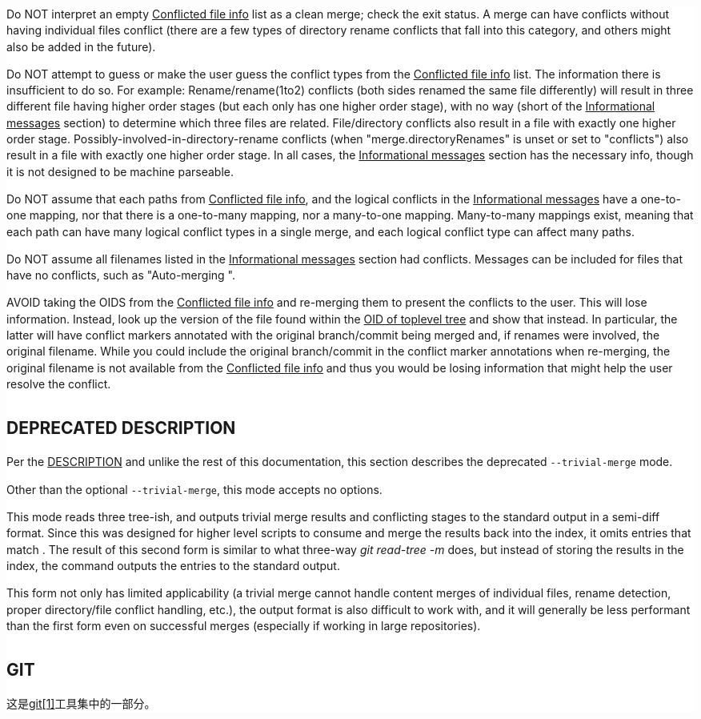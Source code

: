 Do NOT interpret an empty [Conflicted file info](https://git-scm.com/docs/git-merge-tree#CFI) list as a clean merge; check the exit status. A merge can have conflicts without having individual files conflict (there are a few types of directory rename conflicts that fall into this category, and others might also be added in the future).

Do NOT attempt to guess or make the user guess the conflict types from the [Conflicted file info](https://git-scm.com/docs/git-merge-tree#CFI) list. The information there is insufficient to do so. For example: Rename/rename(1to2) conflicts (both sides renamed the same file differently) will result in three different file having higher order stages (but each only has one higher order stage), with no way (short of the [Informational messages](https://git-scm.com/docs/git-merge-tree#IM) section) to determine which three files are related. File/directory conflicts also result in a file with exactly one higher order stage. Possibly-involved-in-directory-rename conflicts (when "merge.directoryRenames" is unset or set to "conflicts") also result in a file with exactly one higher order stage. In all cases, the [Informational messages](https://git-scm.com/docs/git-merge-tree#IM) section has the necessary info, though it is not designed to be machine parseable.

Do NOT assume that each paths from [Conflicted file info](https://git-scm.com/docs/git-merge-tree#CFI), and the logical conflicts in the [Informational messages](https://git-scm.com/docs/git-merge-tree#IM) have a one-to-one mapping, nor that there is a one-to-many mapping, nor a many-to-one mapping. Many-to-many mappings exist, meaning that each path can have many logical conflict types in a single merge, and each logical conflict type can affect many paths.

Do NOT assume all filenames listed in the [Informational messages](https://git-scm.com/docs/git-merge-tree#IM) section had conflicts. Messages can be included for files that have no conflicts, such as "Auto-merging <file>".

AVOID taking the OIDS from the [Conflicted file info](https://git-scm.com/docs/git-merge-tree#CFI) and re-merging them to present the conflicts to the user. This will lose information. Instead, look up the version of the file found within the [OID of toplevel tree](https://git-scm.com/docs/git-merge-tree#OIDTLT) and show that instead. In particular, the latter will have conflict markers annotated with the original branch/commit being merged and, if renames were involved, the original filename. While you could include the original branch/commit in the conflict marker annotations when re-merging, the original filename is not available from the [Conflicted file info](https://git-scm.com/docs/git-merge-tree#CFI) and thus you would be losing information that might help the user resolve the conflict.

## DEPRECATED DESCRIPTION

Per the [DESCRIPTION](https://git-scm.com/docs/git-merge-tree#NEWMERGE) and unlike the rest of this documentation, this section describes the deprecated `--trivial-merge` mode.

Other than the optional `--trivial-merge`, this mode accepts no options.

This mode reads three tree-ish, and outputs trivial merge results and conflicting stages to the standard output in a semi-diff format. Since this was designed for higher level scripts to consume and merge the results back into the index, it omits entries that match <branch1>. The result of this second form is similar to what three-way *git read-tree -m* does, but instead of storing the results in the index, the command outputs the entries to the standard output.

This form not only has limited applicability (a trivial merge cannot handle content merges of individual files, rename detection, proper directory/file conflict handling, etc.), the output format is also difficult to work with, and it will generally be less performant than the first form even on successful merges (especially if working in large repositories).

## GIT

  这是[git[1]](../../Git)工具集中的一部分。